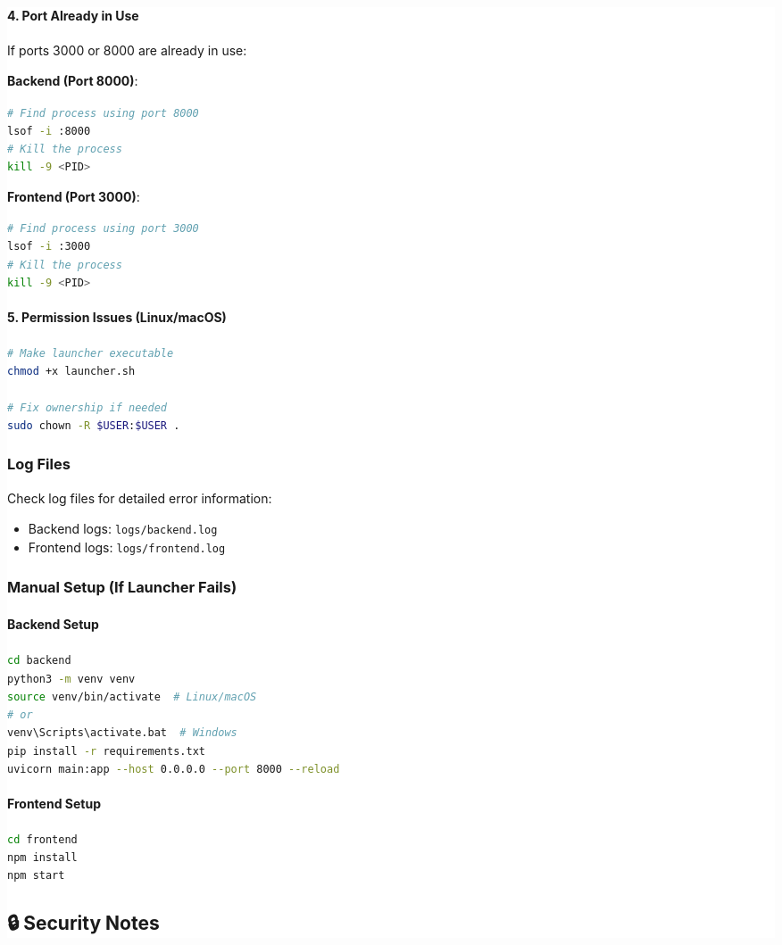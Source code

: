#### 4. Port Already in Use
If ports 3000 or 8000 are already in use:

**Backend (Port 8000)**:
```bash
# Find process using port 8000
lsof -i :8000
# Kill the process
kill -9 <PID>
```

**Frontend (Port 3000)**:
```bash
# Find process using port 3000
lsof -i :3000
# Kill the process
kill -9 <PID>
```

#### 5. Permission Issues (Linux/macOS)
```bash
# Make launcher executable
chmod +x launcher.sh

# Fix ownership if needed
sudo chown -R $USER:$USER .
```

### Log Files
Check log files for detailed error information:
- Backend logs: `logs/backend.log`
- Frontend logs: `logs/frontend.log`

### Manual Setup (If Launcher Fails)

#### Backend Setup
```bash
cd backend
python3 -m venv venv
source venv/bin/activate  # Linux/macOS
# or
venv\Scripts\activate.bat  # Windows
pip install -r requirements.txt
uvicorn main:app --host 0.0.0.0 --port 8000 --reload
```

#### Frontend Setup
```bash
cd frontend
npm install
npm start
```

## 🔒 Security Notes
